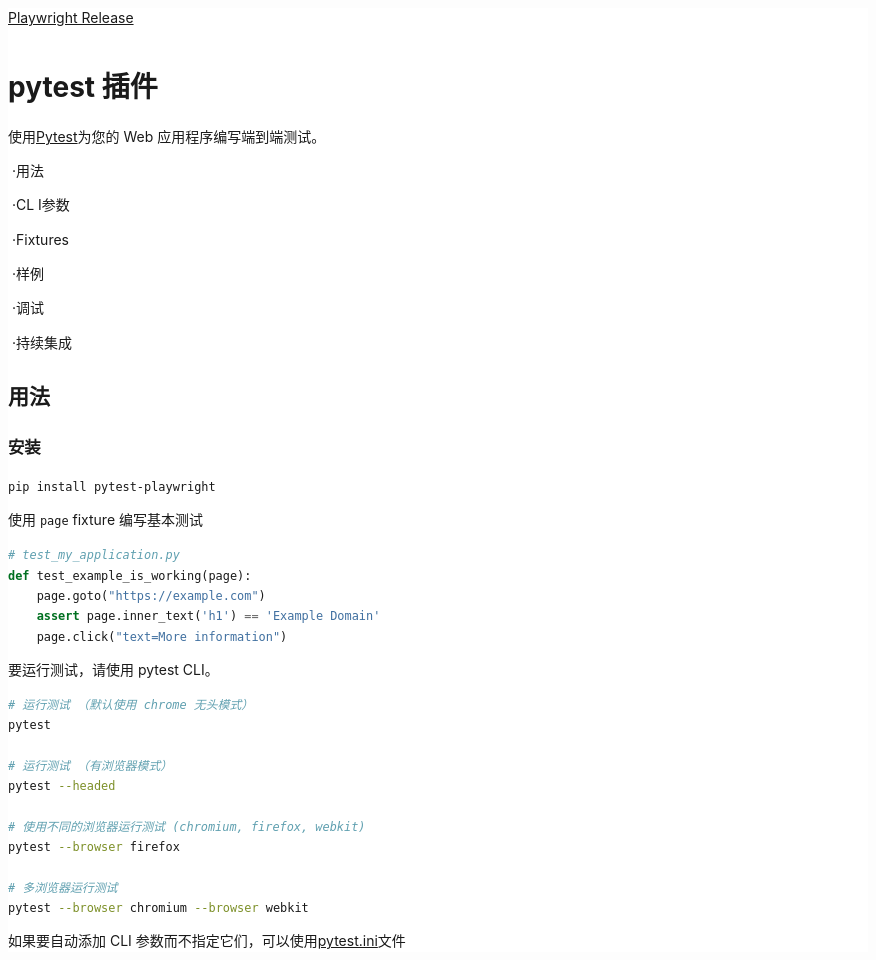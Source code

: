 [Playwright Release](https://playwright.dev/python/docs/release-notes)



# pytest 插件

使用[Pytest](https://docs.pytest.org/en/stable/)为您的 Web 应用程序编写端到端测试。

​	·用法

​	·CL I参数

​	·Fixtures

​	·样例

​	·调试

​	·持续集成

## 用法

###   安装

```shell
pip install pytest-playwright
```

使用 `page` fixture 编写基本测试 

```python
# test_my_application.py
def test_example_is_working(page):
    page.goto("https://example.com")
    assert page.inner_text('h1') == 'Example Domain'
    page.click("text=More information")
```

要运行测试，请使用 pytest CLI。

```bash
# 运行测试 （默认使用 chrome 无头模式）
pytest

# 运行测试 （有浏览器模式）
pytest --headed

# 使用不同的浏览器运行测试 (chromium, firefox, webkit)
pytest --browser firefox

# 多浏览器运行测试
pytest --browser chromium --browser webkit
```

如果要自动添加 CLI 参数而不指定它们，可以使用[pytest.ini](https://docs.pytest.org/en/stable/reference.html#ini-options-ref)文件
